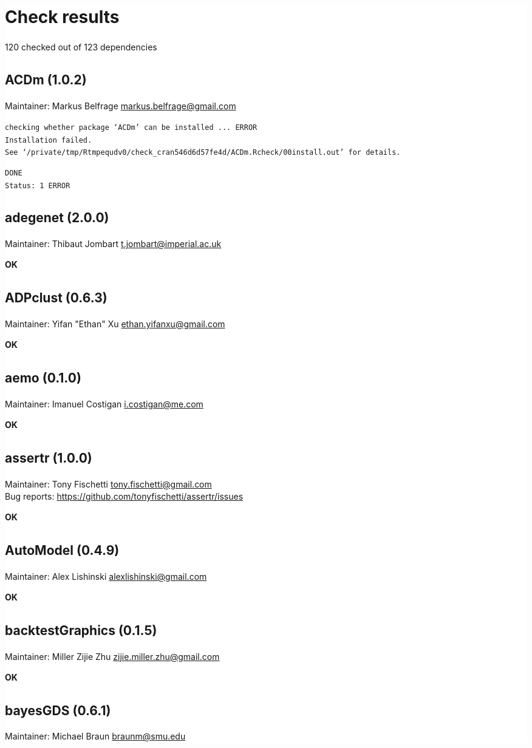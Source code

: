 # Check results
120 checked out of 123 dependencies 

## ACDm (1.0.2)
Maintainer: Markus Belfrage <markus.belfrage@gmail.com>

```
checking whether package ‘ACDm’ can be installed ... ERROR
Installation failed.
See ‘/private/tmp/Rtmpequdv0/check_cran546d6d57fe4d/ACDm.Rcheck/00install.out’ for details.
```
```
DONE
Status: 1 ERROR
```

## adegenet (2.0.0)
Maintainer: Thibaut Jombart <t.jombart@imperial.ac.uk>

__OK__

## ADPclust (0.6.3)
Maintainer: Yifan "Ethan" Xu <ethan.yifanxu@gmail.com>

__OK__

## aemo (0.1.0)
Maintainer: Imanuel Costigan <i.costigan@me.com>

__OK__

## assertr (1.0.0)
Maintainer: Tony Fischetti <tony.fischetti@gmail.com>  
Bug reports: https://github.com/tonyfischetti/assertr/issues

__OK__

## AutoModel (0.4.9)
Maintainer: Alex Lishinski <alexlishinski@gmail.com>

__OK__

## backtestGraphics (0.1.5)
Maintainer: Miller Zijie Zhu <zijie.miller.zhu@gmail.com>

__OK__

## bayesGDS (0.6.1)
Maintainer: Michael Braun <braunm@smu.edu>
